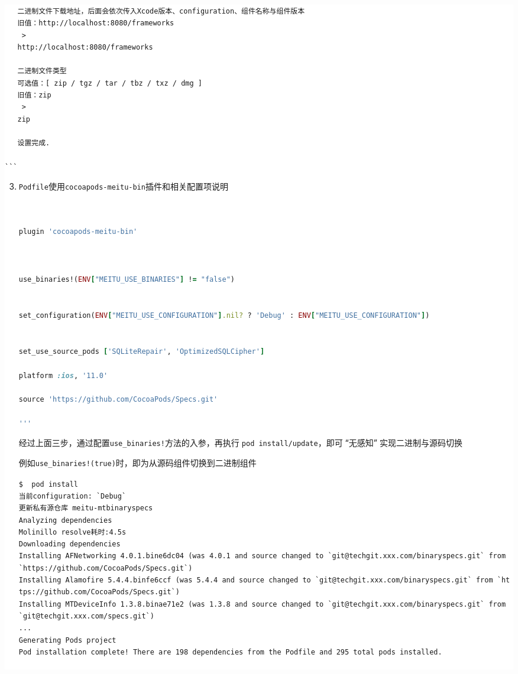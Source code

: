        二进制文件下载地址，后面会依次传入Xcode版本、configuration、组件名称与组件版本
       旧值：http://localhost:8080/frameworks
        >
       http://localhost:8080/frameworks
       
       二进制文件类型
       可选值：[ zip / tgz / tar / tbz / txz / dmg ]
       旧值：zip
        >
       zip
    
       设置完成.
    
    ```
    
3.  `Podfile`使用`cocoapods-meitu-bin`插件和相关配置项说明
    
    ```ruby
    
    
    plugin 'cocoapods-meitu-bin'
    
    
    
    use_binaries!(ENV["MEITU_USE_BINARIES"] != "false")
    
    
    set_configuration(ENV["MEITU_USE_CONFIGURATION"].nil? ? 'Debug' : ENV["MEITU_USE_CONFIGURATION"])
    
    
    set_use_source_pods ['SQLiteRepair', 'OptimizedSQLCipher']
    
    platform :ios, '11.0'
    
    source 'https://github.com/CocoaPods/Specs.git'
    
    '''
    
    
    ```
    
    经过上面三步，通过配置`use_binaries!`方法的入参，再执行 `pod install/update`，即可 “无感知” 实现二进制与源码切换
    
    例如`use_binaries!(true)`时，即为从源码组件切换到二进制组件
    
    ```shell
    $  pod install
    当前configuration: `Debug`
    更新私有源仓库 meitu-mtbinaryspecs
    Analyzing dependencies
    Molinillo resolve耗时:4.5s
    Downloading dependencies
    Installing AFNetworking 4.0.1.bine6dc04 (was 4.0.1 and source changed to `git@techgit.xxx.com/binaryspecs.git` from `https://github.com/CocoaPods/Specs.git`)
    Installing Alamofire 5.4.4.binfe6ccf (was 5.4.4 and source changed to `git@techgit.xxx.com/binaryspecs.git` from `https://github.com/CocoaPods/Specs.git`)
    Installing MTDeviceInfo 1.3.8.binae71e2 (was 1.3.8 and source changed to `git@techgit.xxx.com/binaryspecs.git` from `git@techgit.xxx.com/specs.git`)
    ...
    Generating Pods project
    Pod installation complete! There are 198 dependencies from the Podfile and 295 total pods installed.
    